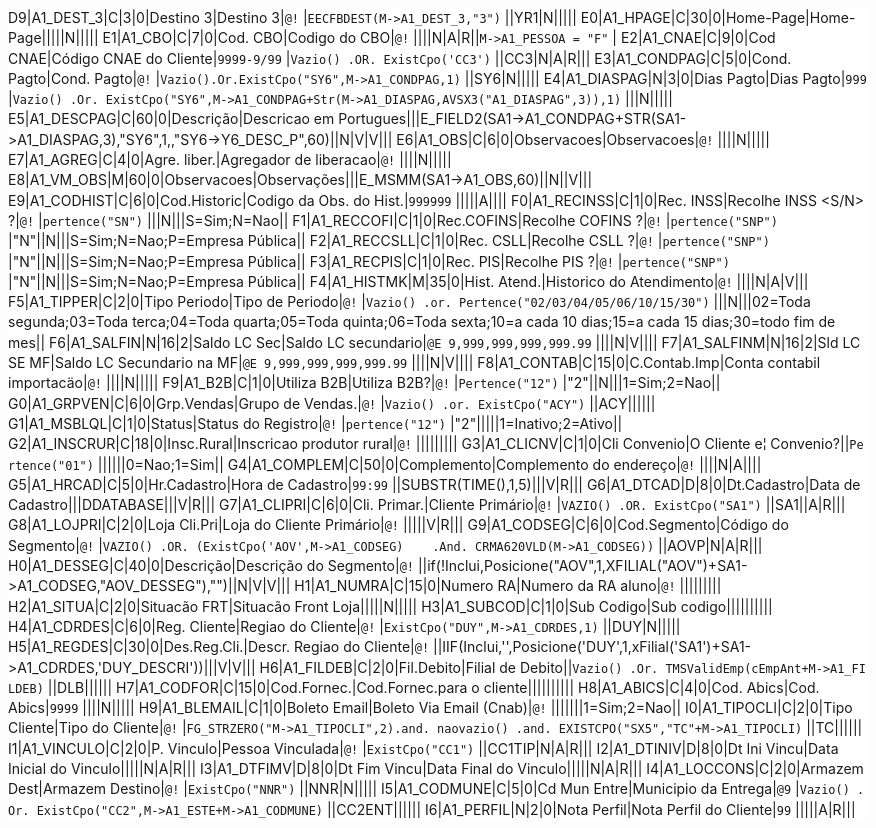 D9|A1_DEST_3|C|3|0|Destino 3|Destino 3|`@!` |`EECFBDEST(M->A1_DEST_3,"3")` ||YR1|N|||||
E0|A1_HPAGE|C|30|0|Home-Page|Home-Page|||||N|||||
E1|A1_CBO|C|7|0|Cod. CBO|Codigo do CBO|`@!` ||||N|A|R||`M->A1_PESSOA = "F"` |
E2|A1_CNAE|C|9|0|Cod CNAE|Código CNAE do Cliente|`9999-9/99` |`Vazio() .OR. ExistCpo('CC3')` ||CC3|N|A|R|||
E3|A1_CONDPAG|C|5|0|Cond. Pagto|Cond. Pagto|`@!` |`Vazio().Or.ExistCpo("SY6",M->A1_CONDPAG,1)` ||SY6|N|||||
E4|A1_DIASPAG|N|3|0|Dias  Pagto|Dias  Pagto|`999` |`Vazio() .Or. ExistCpo("SY6",M->A1_CONDPAG+Str(M->A1_DIASPAG,AVSX3("A1_DIASPAG",3)),1)` |||N|||||
E5|A1_DESCPAG|C|60|0|Descrição|Descricao em Portugues|||E_FIELD2(SA1->A1_CONDPAG+STR(SA1->A1_DIASPAG,3),"SY6",1,,"SY6->Y6_DESC_P",60)||N|V|V|||
E6|A1_OBS|C|6|0|Observacoes|Observacoes|`@!` ||||N|||||
E7|A1_AGREG|C|4|0|Agre. liber.|Agregador de liberacao|`@!` ||||N|||||
E8|A1_VM_OBS|M|60|0|Observacoes|Observações|||E_MSMM(SA1->A1_OBS,60)||N||V|||
E9|A1_CODHIST|C|6|0|Cod.Historic|Codigo da Obs. do Hist.|`999999` |||||A||||
F0|A1_RECINSS|C|1|0|Rec. INSS|Recolhe INSS <S/N> ?|`@!` |`pertence("SN")` |||N|||S=Sim;N=Nao||
F1|A1_RECCOFI|C|1|0|Rec.COFINS|Recolhe COFINS  ?|`@!` |`pertence("SNP")` |"N"||N|||S=Sim;N=Nao;P=Empresa Pública||
F2|A1_RECCSLL|C|1|0|Rec. CSLL|Recolhe CSLL ?|`@!` |`pertence("SNP")` |"N"||N|||S=Sim;N=Nao;P=Empresa Pública||
F3|A1_RECPIS|C|1|0|Rec. PIS|Recolhe PIS ?|`@!` |`pertence("SNP")` |"N"||N|||S=Sim;N=Nao;P=Empresa Pública||
F4|A1_HISTMK|M|35|0|Hist. Atend.|Historico do Atendimento|`@!` ||||N|A|V|||
F5|A1_TIPPER|C|2|0|Tipo Periodo|Tipo de Periodo|`@!` |`Vazio() .or. Pertence("02/03/04/05/06/10/15/30")` |||N|||02=Toda segunda;03=Toda terca;04=Toda quarta;05=Toda quinta;06=Toda sexta;10=a cada 10 dias;15=a cada 15 dias;30=todo fim de mes||
F6|A1_SALFIN|N|16|2|Saldo LC Sec|Saldo LC secundario|`@E 9,999,999,999,999.99` ||||N|V||||
F7|A1_SALFINM|N|16|2|Sld LC SE MF|Saldo LC Secundario na MF|`@E 9,999,999,999,999.99` ||||N|V||||
F8|A1_CONTAB|C|15|0|C.Contab.Imp|Conta contabil importacäo|`@!` ||||N|||||
F9|A1_B2B|C|1|0|Utiliza B2B|Utiliza B2B?|`@!` |`Pertence("12")` |"2"||N|||1=Sim;2=Nao||
G0|A1_GRPVEN|C|6|0|Grp.Vendas|Grupo de Vendas.|`@!` |`Vazio() .or. ExistCpo("ACY")` ||ACY||||||
G1|A1_MSBLQL|C|1|0|Status|Status do Registro|`@!` |`pertence("12")` |"2"|||||1=Inativo;2=Ativo||
G2|A1_INSCRUR|C|18|0|Insc.Rural|Inscricao produtor rural|`@!` |||||||||
G3|A1_CLICNV|C|1|0|Cli Convenio|O Cliente e¦ Convenio?||`Pertence("01")` ||||||0=Nao;1=Sim||
G4|A1_COMPLEM|C|50|0|Complemento|Complemento do endereço|`@!` ||||N|A||||
G5|A1_HRCAD|C|5|0|Hr.Cadastro|Hora de Cadastro|`99:99` ||SUBSTR(TIME(),1,5)|||V|R|||
G6|A1_DTCAD|D|8|0|Dt.Cadastro|Data de Cadastro|||DDATABASE|||V|R|||
G7|A1_CLIPRI|C|6|0|Cli. Primar.|Cliente Primário|`@!` |`VAZIO() .OR. ExistCpo("SA1")` ||SA1||A|R|||
G8|A1_LOJPRI|C|2|0|Loja Cli.Pri|Loja do Cliente Primário|`@!` |||||V|R|||
G9|A1_CODSEG|C|6|0|Cod.Segmento|Código do Segmento|`@!` |`VAZIO() .OR. (ExistCpo('AOV',M->A1_CODSEG)    .And. CRMA620VLD(M->A1_CODSEG))` ||AOVP|N|A|R|||
H0|A1_DESSEG|C|40|0|Descrição|Descrição do Segmento|`@!` ||if(!Inclui,Posicione("AOV",1,XFILIAL("AOV")+SA1->A1_CODSEG,"AOV_DESSEG"),"")||N|V|V|||
H1|A1_NUMRA|C|15|0|Numero RA|Numero da RA aluno|`@!` |||||||||
H2|A1_SITUA|C|2|0|Situacão FRT|Situacão Front Loja|||||N|||||
H3|A1_SUBCOD|C|1|0|Sub Codigo|Sub codigo||||||||||
H4|A1_CDRDES|C|6|0|Reg. Cliente|Regiao do Cliente|`@!` |`ExistCpo("DUY",M->A1_CDRDES,1)` ||DUY|N|||||
H5|A1_REGDES|C|30|0|Des.Reg.Cli.|Descr. Regiao do Cliente|`@!` ||IIF(Inclui,'',Posicione('DUY',1,xFilial('SA1')+SA1->A1_CDRDES,'DUY_DESCRI'))|||V|V|||
H6|A1_FILDEB|C|2|0|Fil.Debito|Filial de Debito||`Vazio() .Or. TMSValidEmp(cEmpAnt+M->A1_FILDEB)` ||DLB||||||
H7|A1_CODFOR|C|15|0|Cod.Fornec.|Cod.Fornec.para o cliente||||||||||
H8|A1_ABICS|C|4|0|Cod. Abics|Cod. Abics|`9999` ||||N|||||
H9|A1_BLEMAIL|C|1|0|Boleto Email|Boleto Via Email (Cnab)|`@!` |||||||1=Sim;2=Nao||
I0|A1_TIPOCLI|C|2|0|Tipo Cliente|Tipo do Cliente|`@!` |`FG_STRZERO("M->A1_TIPOCLI",2).and. naovazio() .and. EXISTCPO("SX5","TC"+M->A1_TIPOCLI)` ||TC||||||
I1|A1_VINCULO|C|2|0|P. Vinculo|Pessoa Vinculada|`@!` |`ExistCpo("CC1")` ||CC1TIP|N|A|R|||
I2|A1_DTINIV|D|8|0|Dt Ini Vincu|Data Inicial do Vinculo|||||N|A|R|||
I3|A1_DTFIMV|D|8|0|Dt Fim Vincu|Data Final do Vinculo|||||N|A|R|||
I4|A1_LOCCONS|C|2|0|Armazem Dest|Armazem Destino|`@!` |`ExistCpo("NNR")` ||NNR|N|||||
I5|A1_CODMUNE|C|5|0|Cd Mun Entre|Municipio da Entrega|`@9` |`Vazio() .Or. ExistCpo("CC2",M->A1_ESTE+M->A1_CODMUNE)` ||CC2ENT||||||
I6|A1_PERFIL|N|2|0|Nota Perfil|Nota Perfil do Cliente|`99` |||||A|R|||